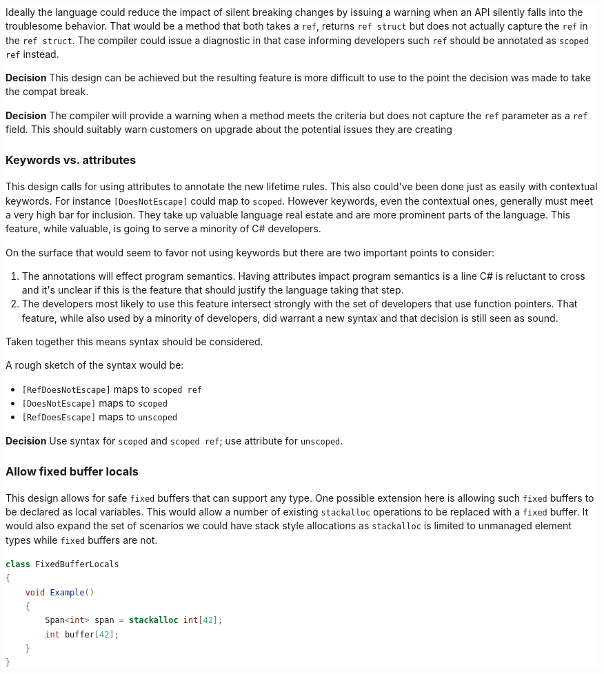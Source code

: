 Ideally the language could reduce the impact of silent breaking changes by issuing a warning when an API silently falls into the troublesome behavior. That would be a method that both takes a `ref`, returns `ref struct` but does not actually capture the `ref` in the `ref struct`. The compiler could issue a diagnostic in that case informing developers such `ref` should be annotated as `scoped ref` instead. 

**Decision** This design can be achieved but the resulting feature is more difficult to use to the point the decision was made to take the compat break.

**Decision** The compiler will provide a warning when a method meets the criteria but does not capture the `ref` parameter as a `ref` field. This should suitably warn customers on upgrade about the potential issues they are creating

### Keywords vs. attributes
This design calls for using attributes to annotate the new lifetime rules. This also could've been done just as easily with contextual keywords. For instance `[DoesNotEscape]` could map to `scoped`. However keywords, even the contextual ones, generally must meet a very high bar for inclusion. They take up valuable language real estate and are more prominent parts of the language. This feature, while valuable, is going to serve a minority of C# developers.

On the surface that would seem to favor not using keywords but there are two important points to consider: 

1. The annotations will effect program semantics. Having attributes impact program semantics is a line C# is reluctant to cross and it's unclear if this is the feature that should justify the language taking that step.
1. The developers most likely to use this feature intersect strongly with the set of developers that use function pointers. That feature, while also used by a minority of developers, did warrant a new syntax and that decision is still seen as sound. 

Taken together this means syntax should be considered.

A rough sketch of the syntax would be: 

- `[RefDoesNotEscape]` maps to `scoped ref` 
- `[DoesNotEscape]` maps to `scoped`
- `[RefDoesEscape]` maps to `unscoped`

**Decision** Use syntax for `scoped` and `scoped ref`; use attribute for `unscoped`.

### Allow fixed buffer locals
This design allows for safe `fixed` buffers that can support any type. One possible extension here is allowing such `fixed` buffers to be declared as local variables. This would allow a number of existing `stackalloc` operations to be replaced with a `fixed` buffer. It would also expand the set of scenarios we could have stack style allocations as `stackalloc` is limited to unmanaged element types while `fixed` buffers are not. 

```c#
class FixedBufferLocals
{
    void Example()
    {
        Span<int> span = stackalloc int[42];
        int buffer[42];
    }
}
```
